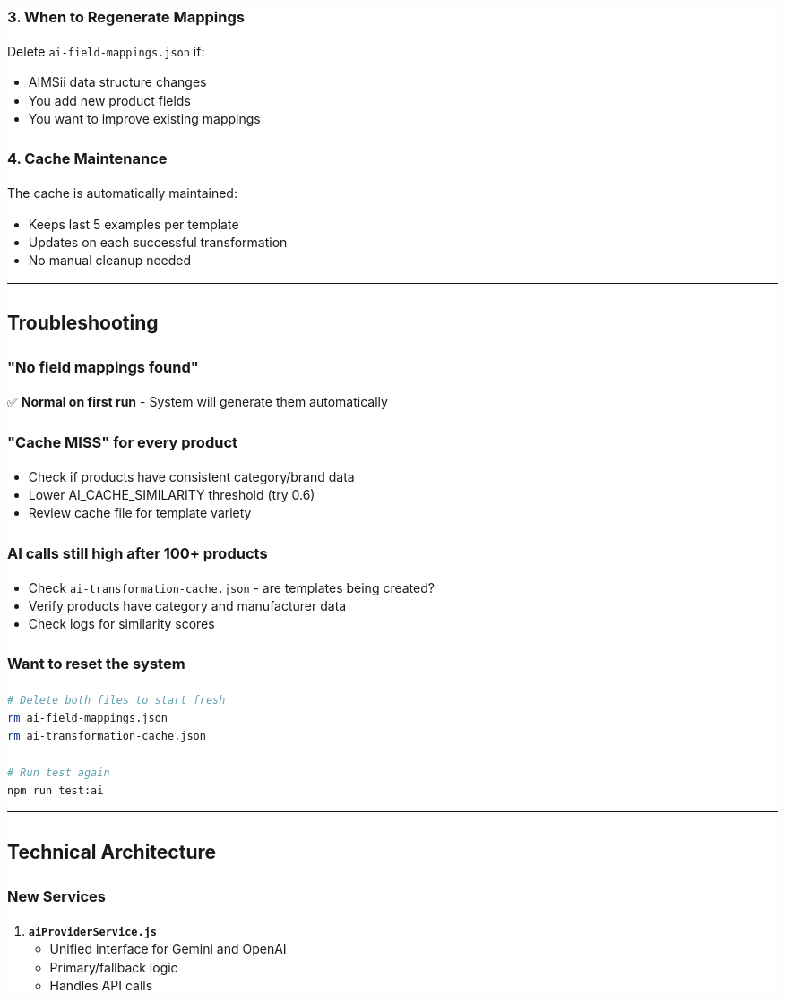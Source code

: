 ### 3. When to Regenerate Mappings
Delete `ai-field-mappings.json` if:
- AIMSii data structure changes
- You add new product fields
- You want to improve existing mappings

### 4. Cache Maintenance
The cache is automatically maintained:
- Keeps last 5 examples per template
- Updates on each successful transformation
- No manual cleanup needed

---

## Troubleshooting

### "No field mappings found"
✅ **Normal on first run** - System will generate them automatically

### "Cache MISS" for every product
- Check if products have consistent category/brand data
- Lower AI_CACHE_SIMILARITY threshold (try 0.6)
- Review cache file for template variety

### AI calls still high after 100+ products
- Check `ai-transformation-cache.json` - are templates being created?
- Verify products have category and manufacturer data
- Check logs for similarity scores

### Want to reset the system
```bash
# Delete both files to start fresh
rm ai-field-mappings.json
rm ai-transformation-cache.json

# Run test again
npm run test:ai
```

---

## Technical Architecture

### New Services

1. **`aiProviderService.js`**
   - Unified interface for Gemini and OpenAI
   - Primary/fallback logic
   - Handles API calls
